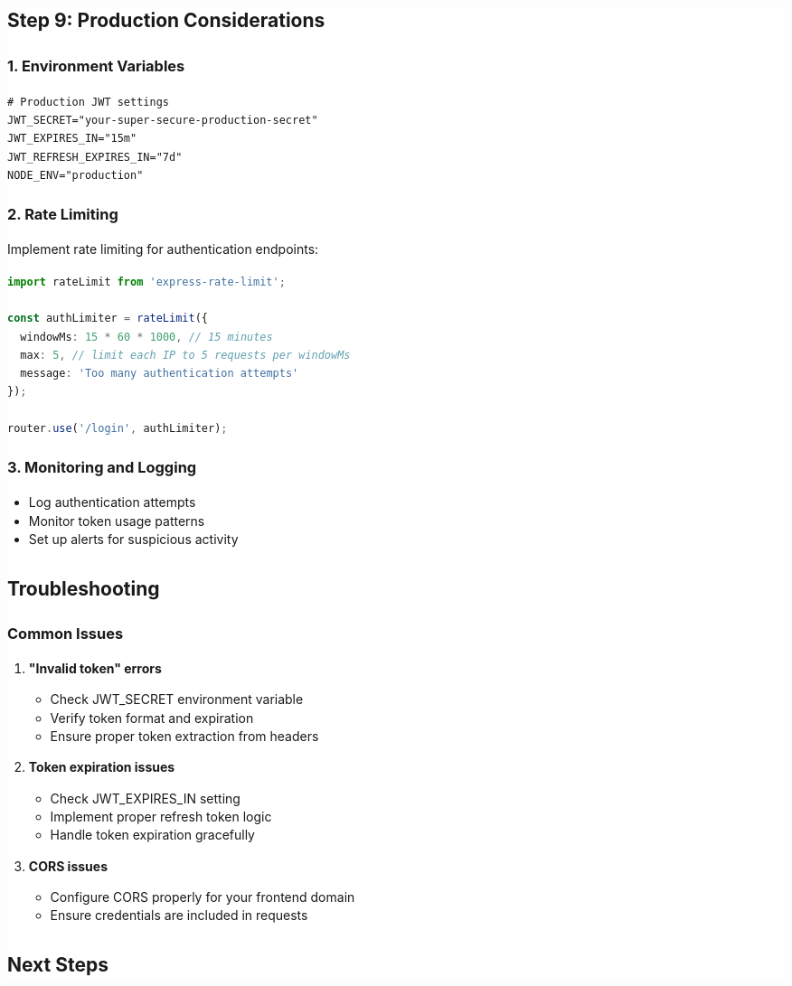 ## Step 9: Production Considerations

### 1. Environment Variables
```env
# Production JWT settings
JWT_SECRET="your-super-secure-production-secret"
JWT_EXPIRES_IN="15m"
JWT_REFRESH_EXPIRES_IN="7d"
NODE_ENV="production"
```

### 2. Rate Limiting
Implement rate limiting for authentication endpoints:

```typescript
import rateLimit from 'express-rate-limit';

const authLimiter = rateLimit({
  windowMs: 15 * 60 * 1000, // 15 minutes
  max: 5, // limit each IP to 5 requests per windowMs
  message: 'Too many authentication attempts'
});

router.use('/login', authLimiter);
```

### 3. Monitoring and Logging
- Log authentication attempts
- Monitor token usage patterns
- Set up alerts for suspicious activity

## Troubleshooting

### Common Issues

1. **"Invalid token" errors**
   - Check JWT_SECRET environment variable
   - Verify token format and expiration
   - Ensure proper token extraction from headers

2. **Token expiration issues**
   - Check JWT_EXPIRES_IN setting
   - Implement proper refresh token logic
   - Handle token expiration gracefully

3. **CORS issues**
   - Configure CORS properly for your frontend domain
   - Ensure credentials are included in requests

## Next Steps
